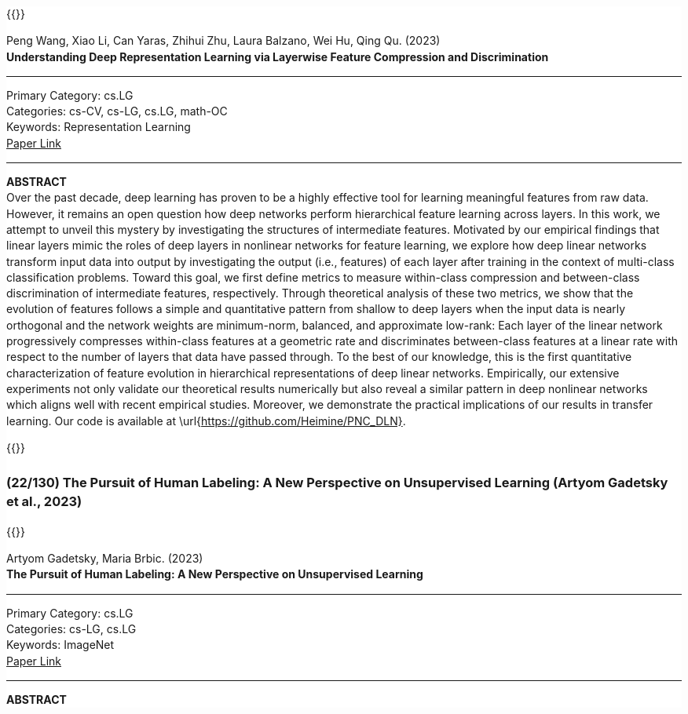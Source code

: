 {{<citation>}}

Peng Wang, Xiao Li, Can Yaras, Zhihui Zhu, Laura Balzano, Wei Hu, Qing Qu. (2023)  
**Understanding Deep Representation Learning via Layerwise Feature Compression and Discrimination**  

---
Primary Category: cs.LG  
Categories: cs-CV, cs-LG, cs.LG, math-OC  
Keywords: Representation Learning  
[Paper Link](http://arxiv.org/abs/2311.02960v1)  

---


**ABSTRACT**  
Over the past decade, deep learning has proven to be a highly effective tool for learning meaningful features from raw data. However, it remains an open question how deep networks perform hierarchical feature learning across layers. In this work, we attempt to unveil this mystery by investigating the structures of intermediate features. Motivated by our empirical findings that linear layers mimic the roles of deep layers in nonlinear networks for feature learning, we explore how deep linear networks transform input data into output by investigating the output (i.e., features) of each layer after training in the context of multi-class classification problems. Toward this goal, we first define metrics to measure within-class compression and between-class discrimination of intermediate features, respectively. Through theoretical analysis of these two metrics, we show that the evolution of features follows a simple and quantitative pattern from shallow to deep layers when the input data is nearly orthogonal and the network weights are minimum-norm, balanced, and approximate low-rank: Each layer of the linear network progressively compresses within-class features at a geometric rate and discriminates between-class features at a linear rate with respect to the number of layers that data have passed through. To the best of our knowledge, this is the first quantitative characterization of feature evolution in hierarchical representations of deep linear networks. Empirically, our extensive experiments not only validate our theoretical results numerically but also reveal a similar pattern in deep nonlinear networks which aligns well with recent empirical studies. Moreover, we demonstrate the practical implications of our results in transfer learning. Our code is available at \url{https://github.com/Heimine/PNC_DLN}.

{{</citation>}}


### (22/130) The Pursuit of Human Labeling: A New Perspective on Unsupervised Learning (Artyom Gadetsky et al., 2023)

{{<citation>}}

Artyom Gadetsky, Maria Brbic. (2023)  
**The Pursuit of Human Labeling: A New Perspective on Unsupervised Learning**  

---
Primary Category: cs.LG  
Categories: cs-LG, cs.LG  
Keywords: ImageNet  
[Paper Link](http://arxiv.org/abs/2311.02940v1)  

---


**ABSTRACT**  